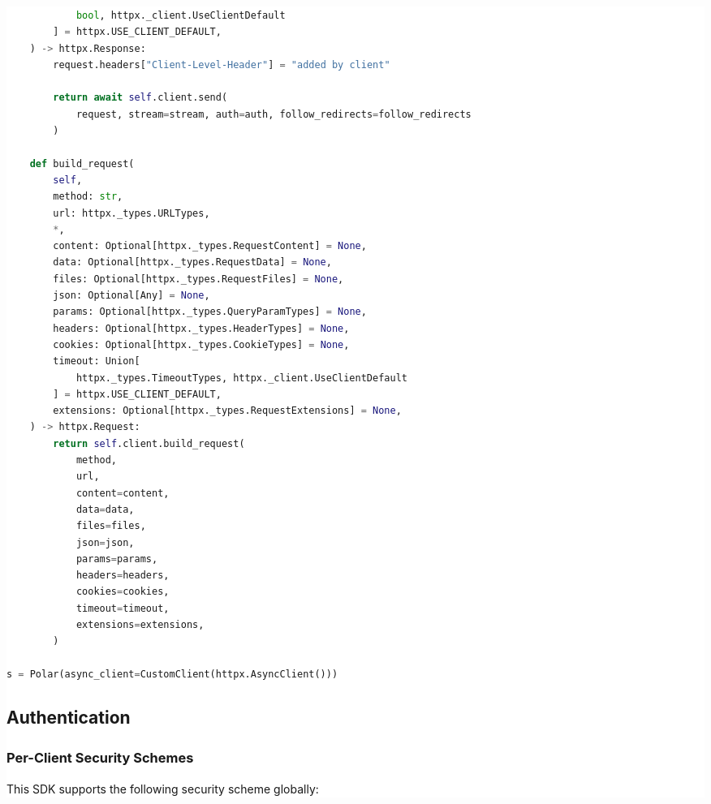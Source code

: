 ```python
            bool, httpx._client.UseClientDefault
        ] = httpx.USE_CLIENT_DEFAULT,
    ) -> httpx.Response:
        request.headers["Client-Level-Header"] = "added by client"

        return await self.client.send(
            request, stream=stream, auth=auth, follow_redirects=follow_redirects
        )

    def build_request(
        self,
        method: str,
        url: httpx._types.URLTypes,
        *,
        content: Optional[httpx._types.RequestContent] = None,
        data: Optional[httpx._types.RequestData] = None,
        files: Optional[httpx._types.RequestFiles] = None,
        json: Optional[Any] = None,
        params: Optional[httpx._types.QueryParamTypes] = None,
        headers: Optional[httpx._types.HeaderTypes] = None,
        cookies: Optional[httpx._types.CookieTypes] = None,
        timeout: Union[
            httpx._types.TimeoutTypes, httpx._client.UseClientDefault
        ] = httpx.USE_CLIENT_DEFAULT,
        extensions: Optional[httpx._types.RequestExtensions] = None,
    ) -> httpx.Request:
        return self.client.build_request(
            method,
            url,
            content=content,
            data=data,
            files=files,
            json=json,
            params=params,
            headers=headers,
            cookies=cookies,
            timeout=timeout,
            extensions=extensions,
        )

s = Polar(async_client=CustomClient(httpx.AsyncClient()))
```



## Authentication

### Per-Client Security Schemes

This SDK supports the following security scheme globally:


[context-manager]: https://docs.python.org/3/reference/datamodel.html#context-managers